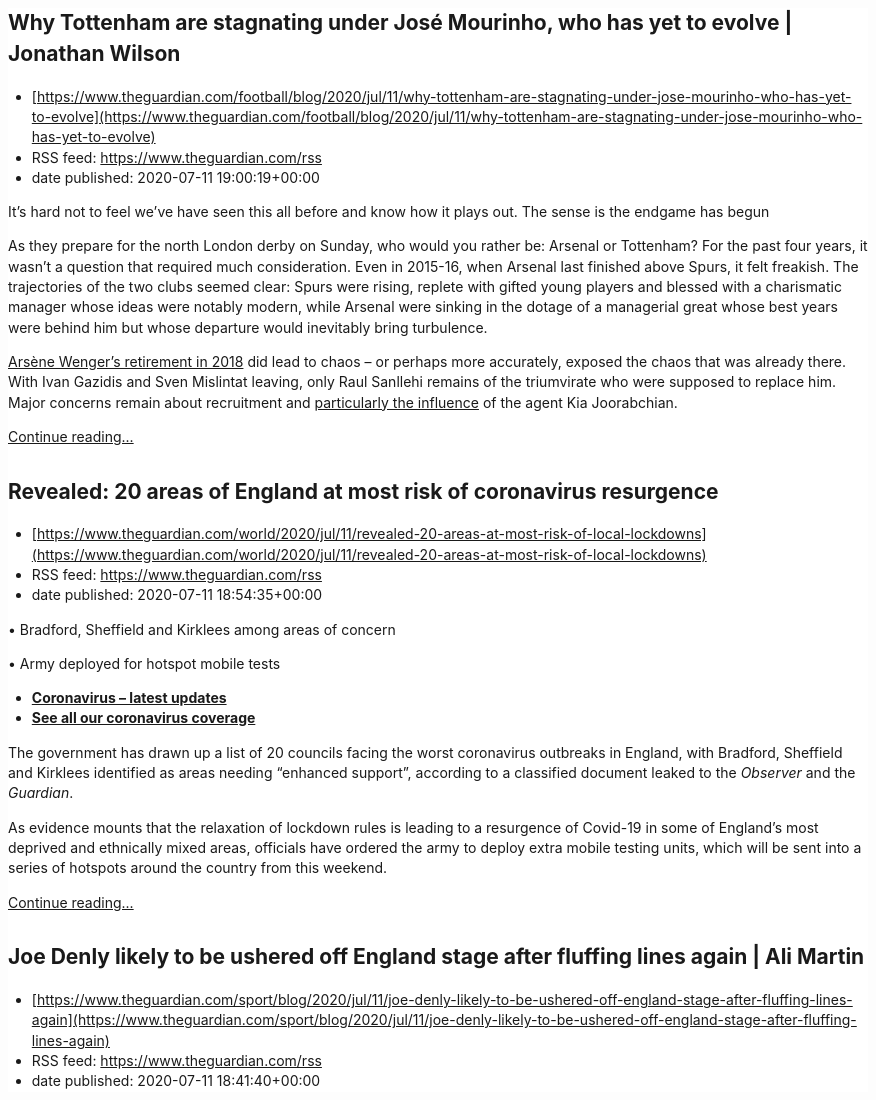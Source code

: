 ## Why Tottenham are stagnating under José Mourinho, who has yet to evolve | Jonathan Wilson
 - [https://www.theguardian.com/football/blog/2020/jul/11/why-tottenham-are-stagnating-under-jose-mourinho-who-has-yet-to-evolve](https://www.theguardian.com/football/blog/2020/jul/11/why-tottenham-are-stagnating-under-jose-mourinho-who-has-yet-to-evolve)
 - RSS feed: https://www.theguardian.com/rss
 - date published: 2020-07-11 19:00:19+00:00

<p>It’s hard not to feel we’ve have seen this all before and know how it plays out. The sense is the endgame has begun</p><p>As they prepare for the north London derby on Sunday, who would you rather be: Arsenal or Tottenham? For the past four years, it wasn’t a question that required much consideration. Even in 2015-16, when Arsenal last finished above Spurs, it felt freakish. The trajectories of the two clubs seemed clear: Spurs were rising, replete with gifted young players and blessed with a charismatic manager whose ideas were notably modern, while Arsenal were sinking in the dotage of a managerial great whose best years were behind him but whose departure would inevitably bring turbulence.</p><p><a href="https://www.theguardian.com/football/2018/apr/20/arsene-wenger-to-leave-arsenal-at-the-end-of-the-season" title="">Arsène Wenger’s retirement in 2018</a> did lead to chaos – or perhaps more accurately, exposed the chaos that was already there. With Ivan Gazidis and Sven Mislintat leaving, only Raul Sanllehi remains of the triumvirate who were supposed to replace him. Major concerns remain about recruitment and <a href="https://www.theguardian.com/football/2020/jun/27/kia-joorabchians-growing-influence-arsenal-identity-crisis" title="">particularly the influence</a> of the agent Kia Joorabchian.</p> <a href="https://www.theguardian.com/football/blog/2020/jul/11/why-tottenham-are-stagnating-under-jose-mourinho-who-has-yet-to-evolve">Continue reading...</a>

## Revealed: 20 areas of England at most risk of coronavirus resurgence
 - [https://www.theguardian.com/world/2020/jul/11/revealed-20-areas-at-most-risk-of-local-lockdowns](https://www.theguardian.com/world/2020/jul/11/revealed-20-areas-at-most-risk-of-local-lockdowns)
 - RSS feed: https://www.theguardian.com/rss
 - date published: 2020-07-11 18:54:35+00:00

<p>• Bradford, Sheffield and Kirklees among areas of concern</p><p>• Army deployed for hotspot mobile tests<br /></p><ul><li><strong><a href="https://www.theguardian.com/world/series/coronavirus-live/latest">Coronavirus – latest updates</a></strong></li><li><strong><a href="https://www.theguardian.com/world/coronavirus-outbreak">See all our coronavirus coverage</a></strong></li></ul><p>The government has drawn up a list of 20 councils facing the worst coronavirus outbreaks in England, with Bradford, Sheffield and Kirklees identified as areas needing “enhanced support”, according to a classified document leaked to the <em>Observer</em> and the <em>Guardian</em>.</p><p>As evidence mounts that the relaxation of lockdown rules is leading to a resurgence of Covid-19 in some of England’s most deprived and ethnically mixed areas, officials have ordered the army to deploy extra mobile testing units, which will be sent into a series of hotspots around the country from this weekend.</p> <a href="https://www.theguardian.com/world/2020/jul/11/revealed-20-areas-at-most-risk-of-local-lockdowns">Continue reading...</a>

## Joe Denly likely to be ushered off England stage after fluffing lines again | Ali Martin
 - [https://www.theguardian.com/sport/blog/2020/jul/11/joe-denly-likely-to-be-ushered-off-england-stage-after-fluffing-lines-again](https://www.theguardian.com/sport/blog/2020/jul/11/joe-denly-likely-to-be-ushered-off-england-stage-after-fluffing-lines-again)
 - RSS feed: https://www.theguardian.com/rss
 - date published: 2020-07-11 18:41:40+00:00
